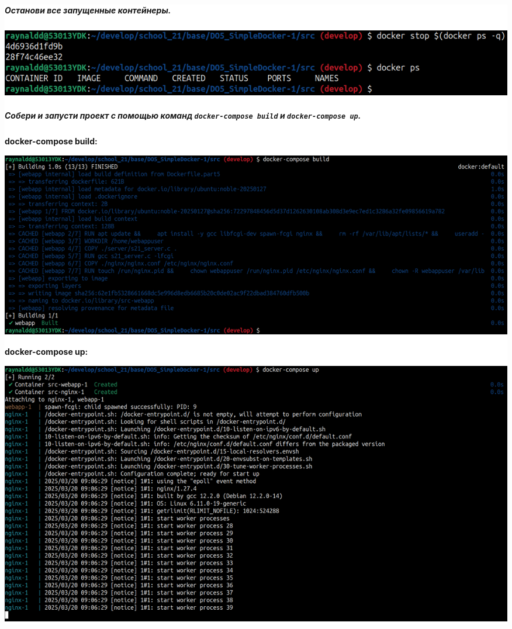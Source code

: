 ##### Останови все запущенные контейнеры.

![img](attachments/6.3.png)

##### Собери и запусти проект с помощью команд `docker-compose build` и `docker-compose up`.

**docker-compose build:**

![img](attachments/6.4.png)

**docker-compose up:**

![img](attachments/6.5.png)
